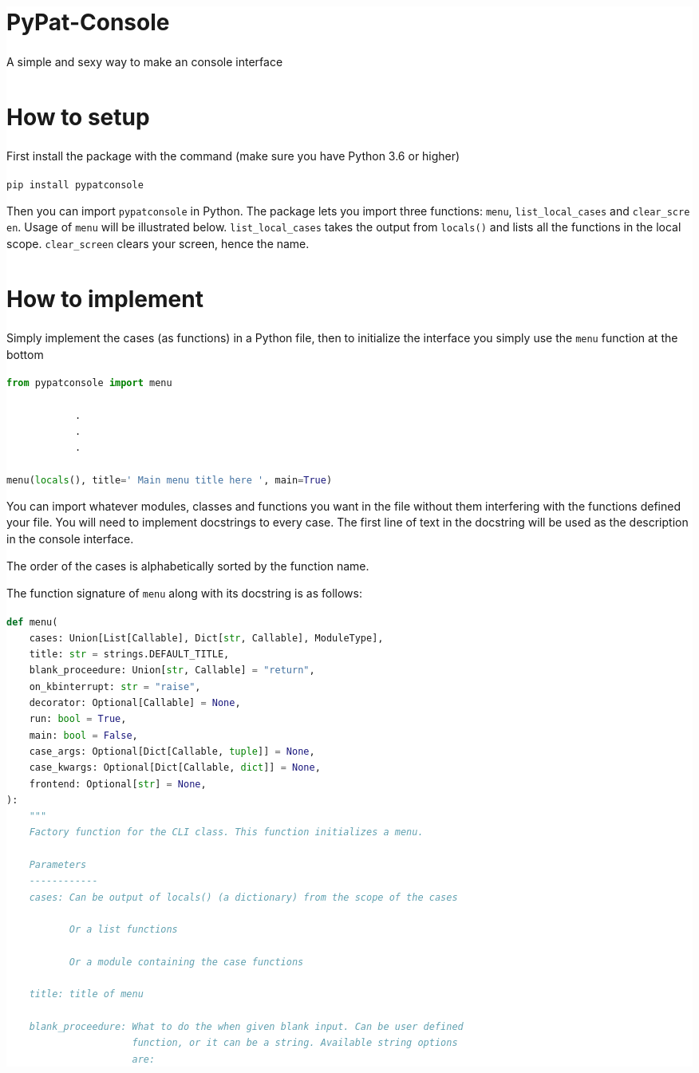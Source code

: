 # PyPat-Console
A simple and sexy way to make an console interface

# How to setup
First install the package with the command (make sure you have Python 3.6 or higher)
```
pip install pypatconsole
```
Then you can import ``pypatconsole`` in Python. The package lets you import three functions: ``menu``, ``list_local_cases`` and ``clear_screen``. Usage of ``menu`` will be illustrated below. ``list_local_cases`` takes the output from ``locals()`` and lists all the functions in the local scope. ``clear_screen`` clears your screen, hence the name.

# How to implement
Simply implement the cases (as functions) in a Python file, then to initialize the interface you simply use the ``menu`` function at the bottom
```python
from pypatconsole import menu

            .
            .
            .

menu(locals(), title=' Main menu title here ', main=True)
```
You can import whatever modules, classes and functions you want in the file without them interfering with the functions defined your file. You will need to implement docstrings to every case. The first line of text in the docstring will be used as the description in the console interface.

The order of the cases is alphabetically sorted by the function name.

The function signature of ``menu`` along with its docstring is as follows:
```python
def menu(
    cases: Union[List[Callable], Dict[str, Callable], ModuleType],
    title: str = strings.DEFAULT_TITLE,
    blank_proceedure: Union[str, Callable] = "return",
    on_kbinterrupt: str = "raise",
    decorator: Optional[Callable] = None,
    run: bool = True,
    main: bool = False,
    case_args: Optional[Dict[Callable, tuple]] = None,
    case_kwargs: Optional[Dict[Callable, dict]] = None,
    frontend: Optional[str] = None,
):
    """
    Factory function for the CLI class. This function initializes a menu.

    Parameters
    ------------
    cases: Can be output of locals() (a dictionary) from the scope of the cases

           Or a list functions

           Or a module containing the case functions

    title: title of menu

    blank_proceedure: What to do the when given blank input. Can be user defined
                      function, or it can be a string. Available string options
                      are:

```